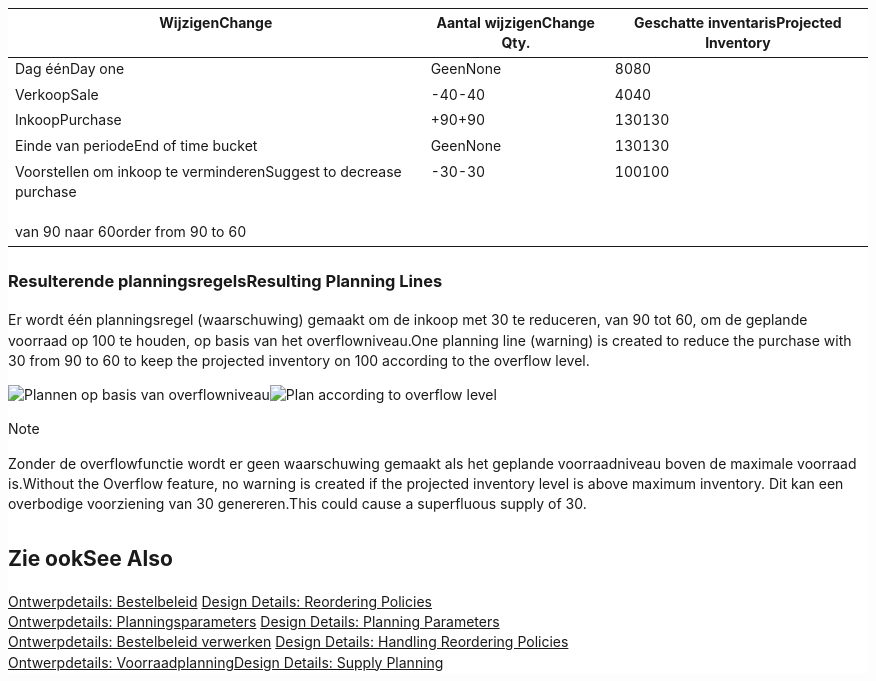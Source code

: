 |<span data-ttu-id="3b4b1-166">Wijzigen</span><span class="sxs-lookup"><span data-stu-id="3b4b1-166">Change</span></span>|<span data-ttu-id="3b4b1-167">Aantal wijzigen</span><span class="sxs-lookup"><span data-stu-id="3b4b1-167">Change Qty.</span></span>|<span data-ttu-id="3b4b1-168">Geschatte inventaris</span><span class="sxs-lookup"><span data-stu-id="3b4b1-168">Projected Inventory</span></span>|  
|------------|-----------------|-------------------------|  
|<span data-ttu-id="3b4b1-169">Dag één</span><span class="sxs-lookup"><span data-stu-id="3b4b1-169">Day one</span></span>|<span data-ttu-id="3b4b1-170">Geen</span><span class="sxs-lookup"><span data-stu-id="3b4b1-170">None</span></span>|<span data-ttu-id="3b4b1-171">80</span><span class="sxs-lookup"><span data-stu-id="3b4b1-171">80</span></span>|  
|<span data-ttu-id="3b4b1-172">Verkoop</span><span class="sxs-lookup"><span data-stu-id="3b4b1-172">Sale</span></span>|<span data-ttu-id="3b4b1-173">-40</span><span class="sxs-lookup"><span data-stu-id="3b4b1-173">-40</span></span>|<span data-ttu-id="3b4b1-174">40</span><span class="sxs-lookup"><span data-stu-id="3b4b1-174">40</span></span>|  
|<span data-ttu-id="3b4b1-175">Inkoop</span><span class="sxs-lookup"><span data-stu-id="3b4b1-175">Purchase</span></span>|<span data-ttu-id="3b4b1-176">+90</span><span class="sxs-lookup"><span data-stu-id="3b4b1-176">+90</span></span>|<span data-ttu-id="3b4b1-177">130</span><span class="sxs-lookup"><span data-stu-id="3b4b1-177">130</span></span>|  
|<span data-ttu-id="3b4b1-178">Einde van periode</span><span class="sxs-lookup"><span data-stu-id="3b4b1-178">End of time bucket</span></span>|<span data-ttu-id="3b4b1-179">Geen</span><span class="sxs-lookup"><span data-stu-id="3b4b1-179">None</span></span>|<span data-ttu-id="3b4b1-180">130</span><span class="sxs-lookup"><span data-stu-id="3b4b1-180">130</span></span>|  
|<span data-ttu-id="3b4b1-181">Voorstellen om inkoop te verminderen</span><span class="sxs-lookup"><span data-stu-id="3b4b1-181">Suggest to decrease purchase</span></span><br /><br /> <span data-ttu-id="3b4b1-182">van 90 naar 60</span><span class="sxs-lookup"><span data-stu-id="3b4b1-182">order from 90 to 60</span></span>|<span data-ttu-id="3b4b1-183">-30</span><span class="sxs-lookup"><span data-stu-id="3b4b1-183">-30</span></span>|<span data-ttu-id="3b4b1-184">100</span><span class="sxs-lookup"><span data-stu-id="3b4b1-184">100</span></span>|  

### <a name="resulting-planning-lines"></a><span data-ttu-id="3b4b1-185">Resulterende planningsregels</span><span class="sxs-lookup"><span data-stu-id="3b4b1-185">Resulting Planning Lines</span></span>  
 <span data-ttu-id="3b4b1-186">Er wordt één planningsregel (waarschuwing) gemaakt om de inkoop met 30 te reduceren, van 90 tot 60, om de geplande voorraad op 100 te houden, op basis van het overflowniveau.</span><span class="sxs-lookup"><span data-stu-id="3b4b1-186">One planning line (warning) is created to reduce the purchase with 30 from 90 to 60 to keep the projected inventory on 100 according to the overflow level.</span></span>  

<span data-ttu-id="3b4b1-187">![Plannen op basis van overflowniveau](media/nav_app_supply_planning_2_overflow2.png "nav_app_supply_planning_2_overflow2")</span><span class="sxs-lookup"><span data-stu-id="3b4b1-187">![Plan according to overflow level](media/nav_app_supply_planning_2_overflow2.png "nav_app_supply_planning_2_overflow2")</span></span>  

> [!NOTE]  
>  <span data-ttu-id="3b4b1-188">Zonder de overflowfunctie wordt er geen waarschuwing gemaakt als het geplande voorraadniveau boven de maximale voorraad is.</span><span class="sxs-lookup"><span data-stu-id="3b4b1-188">Without the Overflow feature, no warning is created if the projected inventory level is above maximum inventory.</span></span> <span data-ttu-id="3b4b1-189">Dit kan een overbodige voorziening van 30 genereren.</span><span class="sxs-lookup"><span data-stu-id="3b4b1-189">This could cause a superfluous supply of 30.</span></span>  

## <a name="see-also"></a><span data-ttu-id="3b4b1-190">Zie ook</span><span class="sxs-lookup"><span data-stu-id="3b4b1-190">See Also</span></span>  
<span data-ttu-id="3b4b1-191">[Ontwerpdetails: Bestelbeleid](design-details-reordering-policies.md) </span><span class="sxs-lookup"><span data-stu-id="3b4b1-191">[Design Details: Reordering Policies](design-details-reordering-policies.md) </span></span>  
<span data-ttu-id="3b4b1-192">[Ontwerpdetails: Planningsparameters](design-details-planning-parameters.md) </span><span class="sxs-lookup"><span data-stu-id="3b4b1-192">[Design Details: Planning Parameters](design-details-planning-parameters.md) </span></span>  
<span data-ttu-id="3b4b1-193">[Ontwerpdetails: Bestelbeleid verwerken](design-details-handling-reordering-policies.md) </span><span class="sxs-lookup"><span data-stu-id="3b4b1-193">[Design Details: Handling Reordering Policies](design-details-handling-reordering-policies.md) </span></span>  
[<span data-ttu-id="3b4b1-194">Ontwerpdetails: Voorraadplanning</span><span class="sxs-lookup"><span data-stu-id="3b4b1-194">Design Details: Supply Planning</span></span>](design-details-supply-planning.md)

